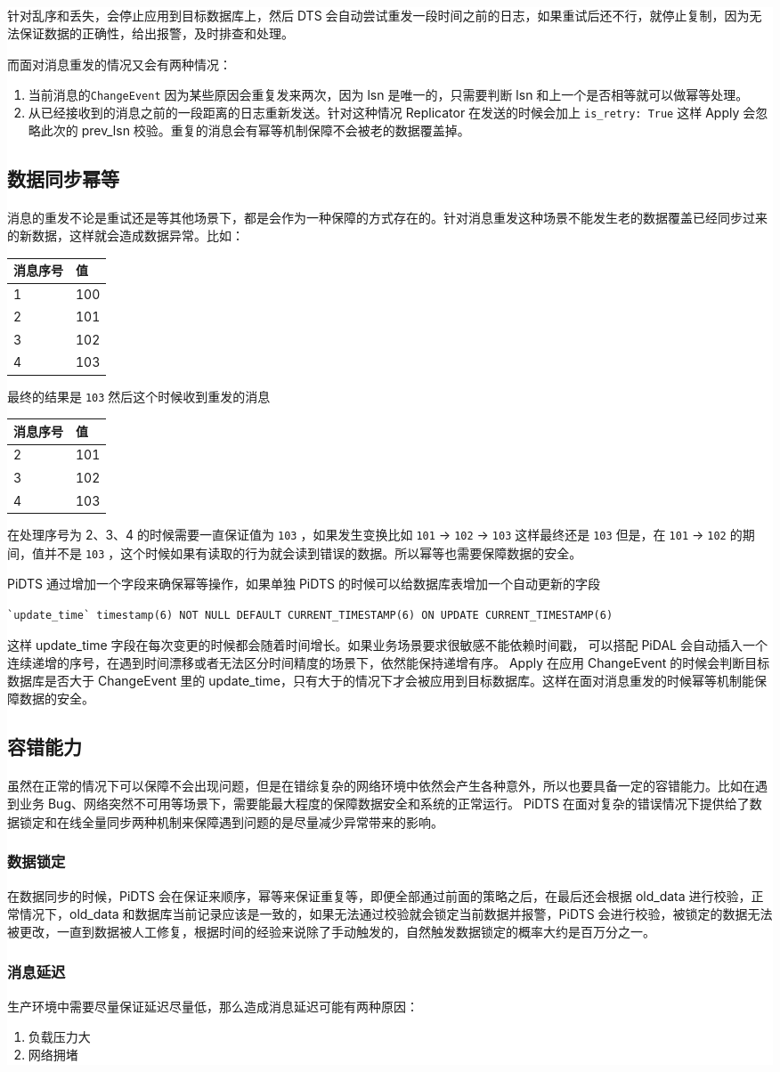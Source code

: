 针对乱序和丢失，会停止应用到目标数据库上，然后 DTS 会自动尝试重发一段时间之前的日志，如果重试后还不行，就停止复制，因为无法保证数据的正确性，给出报警，及时排查和处理。

而面对消息重发的情况又会有两种情况：
1. 当前消息的`ChangeEvent` 因为某些原因会重复发来两次，因为 lsn 是唯一的，只需要判断 lsn 和上一个是否相等就可以做幂等处理。
2. 从已经接收到的消息之前的一段距离的日志重新发送。针对这种情况 Replicator 在发送的时候会加上 `is_retry: True` 这样 Apply 会忽略此次的 prev_lsn 校验。重复的消息会有幂等机制保障不会被老的数据覆盖掉。

## 数据同步幂等
消息的重发不论是重试还是等其他场景下，都是会作为一种保障的方式存在的。针对消息重发这种场景不能发生老的数据覆盖已经同步过来的新数据，这样就会造成数据异常。比如：

| 消息序号 | 值 |
| :-- | :-- |
| 1 | 100 |
| 2 | 101 |
| 3 | 102 |
| 4 | 103 |

最终的结果是 `103` 然后这个时候收到重发的消息

| 消息序号 | 值 |
| :-- | :-- |
| 2 | 101 |
| 3 | 102 |
| 4 | 103 |

在处理序号为 2、3、4 的时候需要一直保证值为 `103` ，如果发生变换比如 `101` -> `102` -> `103` 这样最终还是 `103` 但是，在 `101` -> `102` 的期间，值并不是 `103` ，这个时候如果有读取的行为就会读到错误的数据。所以幂等也需要保障数据的安全。

PiDTS 通过增加一个字段来确保幂等操作，如果单独 PiDTS 的时候可以给数据库表增加一个自动更新的字段
```
`update_time` timestamp(6) NOT NULL DEFAULT CURRENT_TIMESTAMP(6) ON UPDATE CURRENT_TIMESTAMP(6)
```
这样 update_time 字段在每次变更的时候都会随着时间增长。如果业务场景要求很敏感不能依赖时间戳，
可以搭配 PiDAL 会自动插入一个连续递增的序号，在遇到时间漂移或者无法区分时间精度的场景下，依然能保持递增有序。
Apply 在应用 ChangeEvent 的时候会判断目标数据库是否大于 ChangeEvent 里的 update_time，只有大于的情况下才会被应用到目标数据库。这样在面对消息重发的时候幂等机制能保障数据的安全。

## 容错能力
虽然在正常的情况下可以保障不会出现问题，但是在错综复杂的网络环境中依然会产生各种意外，所以也要具备一定的容错能力。比如在遇到业务 Bug、网络突然不可用等场景下，需要能最大程度的保障数据安全和系统的正常运行。 PiDTS 在面对复杂的错误情况下提供给了数据锁定和在线全量同步两种机制来保障遇到问题的是尽量减少异常带来的影响。
### 数据锁定
在数据同步的时候，PiDTS 会在保证来顺序，幂等来保证重复等，即便全部通过前面的策略之后，在最后还会根据 old_data 进行校验，正常情况下，old_data 和数据库当前记录应该是一致的，如果无法通过校验就会锁定当前数据并报警，PiDTS 会进行校验，被锁定的数据无法被更改，一直到数据被人工修复，根据时间的经验来说除了手动触发的，自然触发数据锁定的概率大约是百万分之一。
### 消息延迟
生产环境中需要尽量保证延迟尽量低，那么造成消息延迟可能有两种原因：
1. 负载压力大
2. 网络拥堵
